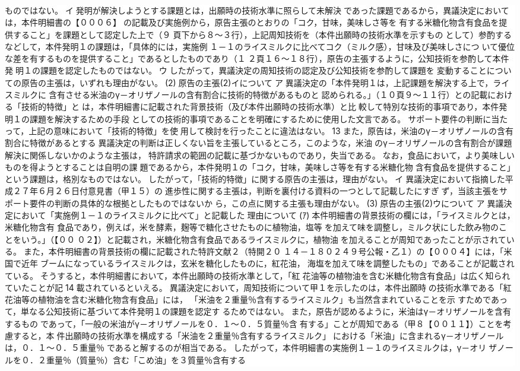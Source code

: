 ものではない。 
イ 発明が解決しようとする課題とは，出願時の技術水準に照らして未解決
であった課題であるから，異議決定においては，本件明細書の【０００６】
の記載及び実施例から，原告主張のとおりの「コク，甘味，美味しさ等を
有する米糖化物含有食品を提供すること」を課題として認定した上で（９
頁下から８～３行），上記周知技術を（本件出願時の技術水準を示すもの
として）参酌するなどして，本件発明１の課題は，「具体的には，実施例
１－１のライスミルクに比べてコク（ミルク感），甘味及び美味しさにつ
いて優位な差を有するものを提供すること」であるとしたものであり（１
２頁１６～１８行），原告の主張するように，公知技術を参酌して本件発
明１の課題を認定したものではない。 
ウ したがって，異議決定の周知技術の認定及び公知技術を参酌して課題を
変動することについての原告の主張は，いずれも理由がない。 
(2) 原告の主張(2)イについて 
ア 異議決定の「本件発明１は，上記課題を解決する上で，ライスミルクに
含有させる米油のγ－オリザノールの含有割合に技術的特徴があるものと
認められる。」（１０頁９～１１行）との記載における「技術的特徴」と
は，本件明細書に記載された背景技術（及び本件出願時の技術水準）と比
較して特別な技術的事項であり，本件発明１の課題を解決するための手段
としての技術的事項であることを明確にするために使用した文言である。
サポート要件の判断に当たって，上記の意味において「技術的特徴」を使
用して検討を行ったことに違法はない。 
 13 
 また，原告は，米油のγ－オリザノールの含有割合に特徴があるとする
異議決定の判断は正しくない旨を主張しているところ，このような，米油
のγ－オリザノールの含有割合が課題解決に関係しないかのような主張は，
特許請求の範囲の記載に基づかないものであり，失当である。 
 なお，食品において，より美味しいものを得ようとすることは自明の課
題であるから，本件発明１の「コク，甘味，美味しさ等を有する米糖化物
含有食品を提供すること」という課題は，格別なものではない。 
 したがって，「技術的特徴」に関する原告の主張は，理由がない。 
イ 異議決定において指摘した平成２７年６月２６日付意見書（甲１５）の
進歩性に関する主張は，判断を裏付ける資料の一つとして記載したにすぎ
ず，当該主張をサポート要件の判断の具体的な根拠としたものではないか
ら，この点に関する主張も理由がない。 
(3) 原告の主張(2)ウについて 
ア 異議決定において「実施例１－１のライスミルクに比べて」と記載した
理由について 
(ｱ) 本件明細書の背景技術の欄には，「ライスミルクとは，米糖化物含有
食品であり，例えば，米を酵素，麹等で糖化させたものに植物油，塩等
を加えて味を調整し，ミルク状にした飲み物のことをいう。」（【００
０２】）と記載され，米糖化物含有食品であるライスミルクに，植物油
を加えることが周知であったことが示されている。 
また，本件明細書の背景技術の欄に記載された特許文献２（特開２０
１４－１８０２４９号公報・乙１）の【０００４】には，「米国で近年
ブームになっているライスミルクは，玄米を糖化したものに，紅花油，
海塩を加えて味を調整したもの」であることが記載されている。 
そうすると，本件明細書において，本件出願時の技術水準として，「紅
花油等の植物油を含む米糖化物含有食品」は広く知られていたことが記
 14 
載されているといえる。 
異議決定において，周知技術について甲１を示したのは，本件出願時
の技術水準である「紅花油等の植物油を含む米糖化物含有食品」には，
「米油を２重量％含有するライスミルク」も当然含まれていることを示
すためであって，単なる公知技術に基づいて本件発明１の課題を認定す
るためではない。 
また，原告が認めるように，米油はγ－オリザノールを含有するもの
であって，「一般の米油がγ－オリザノールを０．１～０．５質量％含
有する」ことが周知である（甲８【００１１】）ことを考慮すると，本
件出願時の技術水準を構成する「米油を２重量％含有するライスミルク」
における「米油」に含まれるγ－オリザノールは，０．１～０．５重量％
であると解するのが相当である。 
したがって，本件明細書の実施例１－１のライスミルクは，γ－オリ
ザノールを０．２重量％（質量％）含む「こめ油」を３質量％含有する